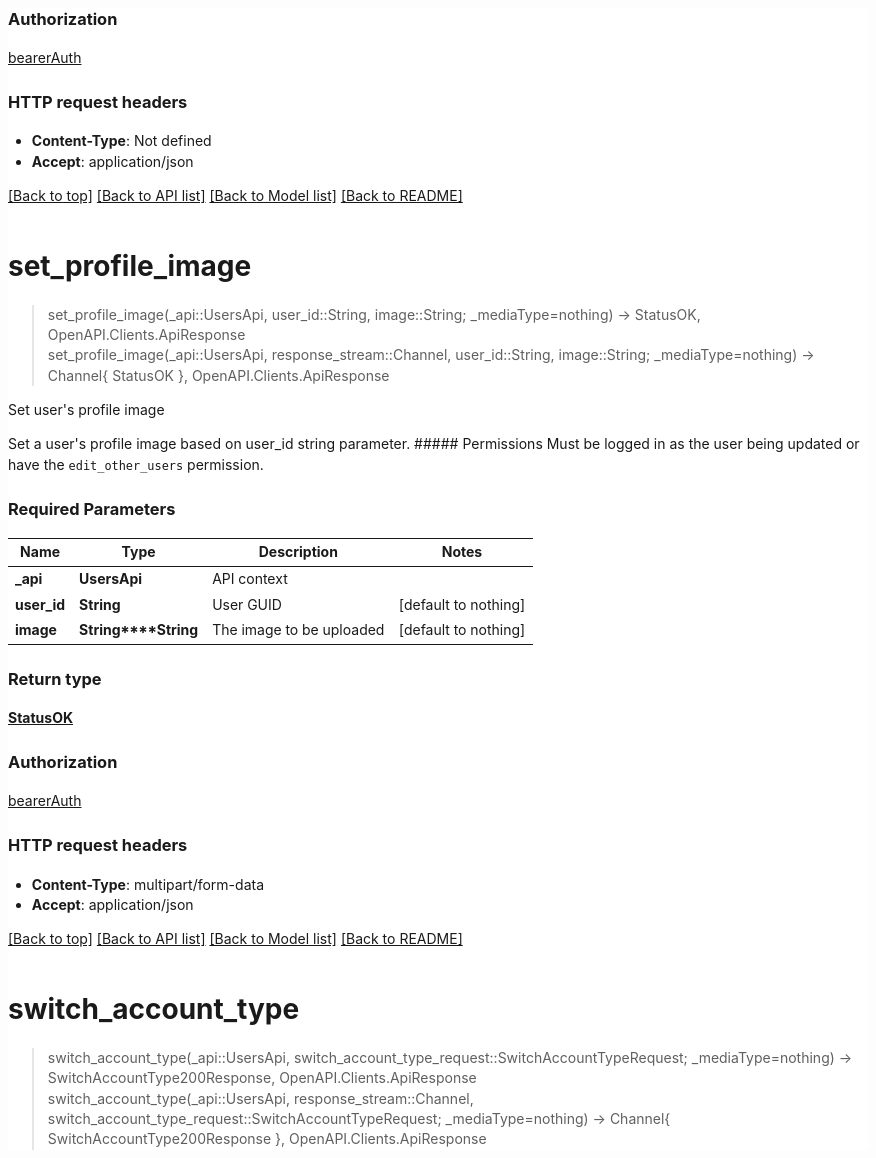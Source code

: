 ### Authorization

[bearerAuth](../README.md#bearerAuth)

### HTTP request headers

 - **Content-Type**: Not defined
 - **Accept**: application/json

[[Back to top]](#) [[Back to API list]](../README.md#api-endpoints) [[Back to Model list]](../README.md#models) [[Back to README]](../README.md)

# **set_profile_image**
> set_profile_image(_api::UsersApi, user_id::String, image::String; _mediaType=nothing) -> StatusOK, OpenAPI.Clients.ApiResponse <br/>
> set_profile_image(_api::UsersApi, response_stream::Channel, user_id::String, image::String; _mediaType=nothing) -> Channel{ StatusOK }, OpenAPI.Clients.ApiResponse

Set user's profile image

Set a user's profile image based on user_id string parameter. ##### Permissions Must be logged in as the user being updated or have the `edit_other_users` permission. 

### Required Parameters

Name | Type | Description  | Notes
------------- | ------------- | ------------- | -------------
 **_api** | **UsersApi** | API context | 
**user_id** | **String**| User GUID | [default to nothing]
**image** | **String****String**| The image to be uploaded | [default to nothing]

### Return type

[**StatusOK**](StatusOK.md)

### Authorization

[bearerAuth](../README.md#bearerAuth)

### HTTP request headers

 - **Content-Type**: multipart/form-data
 - **Accept**: application/json

[[Back to top]](#) [[Back to API list]](../README.md#api-endpoints) [[Back to Model list]](../README.md#models) [[Back to README]](../README.md)

# **switch_account_type**
> switch_account_type(_api::UsersApi, switch_account_type_request::SwitchAccountTypeRequest; _mediaType=nothing) -> SwitchAccountType200Response, OpenAPI.Clients.ApiResponse <br/>
> switch_account_type(_api::UsersApi, response_stream::Channel, switch_account_type_request::SwitchAccountTypeRequest; _mediaType=nothing) -> Channel{ SwitchAccountType200Response }, OpenAPI.Clients.ApiResponse

